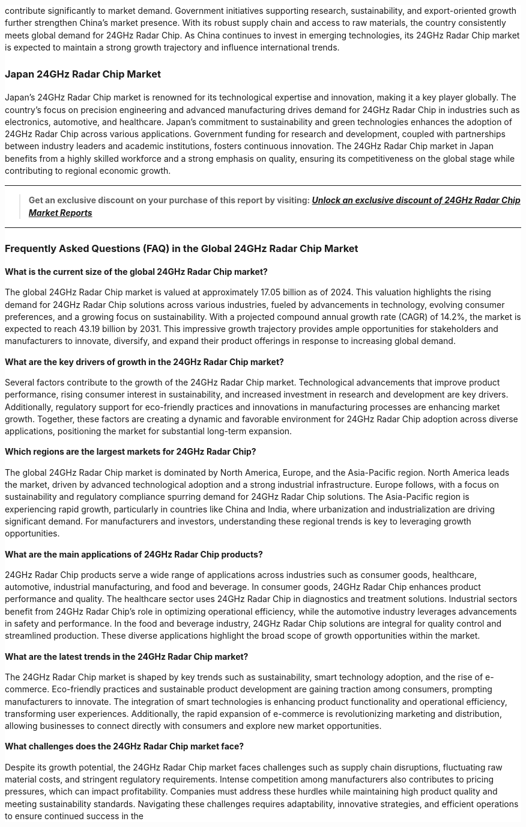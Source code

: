 contribute significantly to market demand. Government initiatives supporting research, sustainability, and export-oriented growth further strengthen China&rsquo;s market presence. With its robust supply chain and access to raw materials, the country consistently meets global demand for 24GHz Radar Chip. As China continues to invest in emerging technologies, its 24GHz Radar Chip market is expected to maintain a strong growth trajectory and influence international trends.</p><h3>Japan 24GHz Radar Chip Market</h3><p>Japan&rsquo;s 24GHz Radar Chip market is renowned for its technological expertise and innovation, making it a key player globally. The country&rsquo;s focus on precision engineering and advanced manufacturing drives demand for 24GHz Radar Chip in industries such as electronics, automotive, and healthcare. Japan&rsquo;s commitment to sustainability and green technologies enhances the adoption of 24GHz Radar Chip across various applications. Government funding for research and development, coupled with partnerships between industry leaders and academic institutions, fosters continuous innovation. The 24GHz Radar Chip market in Japan benefits from a highly skilled workforce and a strong emphasis on quality, ensuring its competitiveness on the global stage while contributing to regional economic growth.</p><hr /><blockquote><p><strong>Get an exclusive discount on your purchase of this report by visiting: <em><a href="://marketresearchpulse.com/ask-for-discount/90405?utm_source=Github&amp;utm_medium=091">Unlock an exclusive discount of 24GHz Radar Chip Market Reports</a></em>&nbsp;</strong></p></blockquote><hr /><h3>Frequently Asked Questions (FAQ) in the Global 24GHz Radar Chip Market</h3><p><strong>What is the current size of the global 24GHz Radar Chip market?</strong></p><p>The global 24GHz Radar Chip market is valued at approximately 17.05 billion as of 2024. This valuation highlights the rising demand for 24GHz Radar Chip solutions across various industries, fueled by advancements in technology, evolving consumer preferences, and a growing focus on sustainability. With a projected compound annual growth rate (CAGR) of 14.2%, the market is expected to reach 43.19 billion by 2031. This impressive growth trajectory provides ample opportunities for stakeholders and manufacturers to innovate, diversify, and expand their product offerings in response to increasing global demand.</p><p><strong>What are the key drivers of growth in the 24GHz Radar Chip market?</strong></p><p>Several factors contribute to the growth of the 24GHz Radar Chip market. Technological advancements that improve product performance, rising consumer interest in sustainability, and increased investment in research and development are key drivers. Additionally, regulatory support for eco-friendly practices and innovations in manufacturing processes are enhancing market growth. Together, these factors are creating a dynamic and favorable environment for 24GHz Radar Chip adoption across diverse applications, positioning the market for substantial long-term expansion.</p><p><strong>Which regions are the largest markets for 24GHz Radar Chip?</strong></p><p>The global 24GHz Radar Chip market is dominated by North America, Europe, and the Asia-Pacific region. North America leads the market, driven by advanced technological adoption and a strong industrial infrastructure. Europe follows, with a focus on sustainability and regulatory compliance spurring demand for 24GHz Radar Chip solutions. The Asia-Pacific region is experiencing rapid growth, particularly in countries like China and India, where urbanization and industrialization are driving significant demand. For manufacturers and investors, understanding these regional trends is key to leveraging growth opportunities.</p><p><strong>What are the main applications of 24GHz Radar Chip products?</strong></p><p>24GHz Radar Chip products serve a wide range of applications across industries such as consumer goods, healthcare, automotive, industrial manufacturing, and food and beverage. In consumer goods, 24GHz Radar Chip enhances product performance and quality. The healthcare sector uses 24GHz Radar Chip in diagnostics and treatment solutions. Industrial sectors benefit from 24GHz Radar Chip&rsquo;s role in optimizing operational efficiency, while the automotive industry leverages advancements in safety and performance. In the food and beverage industry, 24GHz Radar Chip solutions are integral for quality control and streamlined production. These diverse applications highlight the broad scope of growth opportunities within the market.</p><p><strong>What are the latest trends in the 24GHz Radar Chip market?</strong></p><p>The 24GHz Radar Chip market is shaped by key trends such as sustainability, smart technology adoption, and the rise of e-commerce. Eco-friendly practices and sustainable product development are gaining traction among consumers, prompting manufacturers to innovate. The integration of smart technologies is enhancing product functionality and operational efficiency, transforming user experiences. Additionally, the rapid expansion of e-commerce is revolutionizing marketing and distribution, allowing businesses to connect directly with consumers and explore new market opportunities.</p><p><strong>What challenges does the 24GHz Radar Chip market face?</strong></p><p>Despite its growth potential, the 24GHz Radar Chip market faces challenges such as supply chain disruptions, fluctuating raw material costs, and stringent regulatory requirements. Intense competition among manufacturers also contributes to pricing pressures, which can impact profitability. Companies must address these hurdles while maintaining high product quality and meeting sustainability standards. Navigating these challenges requires adaptability, innovative strategies, and efficient operations to ensure continued success in the